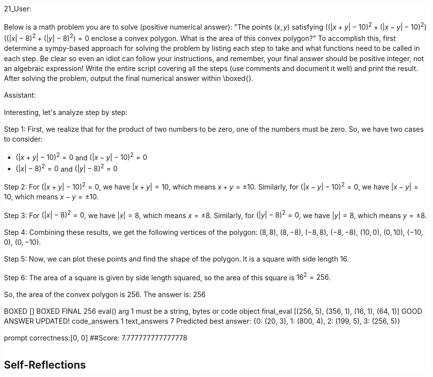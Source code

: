 21_User:

Below is a math problem you are to solve (positive numerical answer):
"The points $\left(x, y\right)$ satisfying $((\vert x + y \vert - 10)^2 + ( \vert x - y \vert - 10)^2)((\vert x \vert - 8)^2 + ( \vert y \vert - 8)^2) = 0$ enclose a convex polygon. What is the area of this convex polygon?"
To accomplish this, first determine a sympy-based approach for solving the problem by listing each step to take and what functions need to be called in each step. Be clear so even an idiot can follow your instructions, and remember, your final answer should be positive integer, not an algebraic expression!
Write the entire script covering all the steps (use comments and document it well) and print the result. After solving the problem, output the final numerical answer within \boxed{}.

Assistant: 

Interesting, let's analyze step by step:



Step 1: First, we realize that for the product of two numbers to be zero, one of the numbers must be zero. So, we have two cases to consider:
- $(\vert x + y \vert - 10)^2 = 0$ and $(\vert x - y \vert - 10)^2 = 0$
- $(\vert x \vert - 8)^2 = 0$ and $(\vert y \vert - 8)^2 = 0$

Step 2: For $(\vert x + y \vert - 10)^2 = 0$, we have $\vert x + y \vert = 10$, which means $x + y = \pm 10$.
Similarly, for $(\vert x - y \vert - 10)^2 = 0$, we have $\vert x - y \vert = 10$, which means $x - y = \pm 10$.

Step 3: For $(\vert x \vert - 8)^2 = 0$, we have $\vert x \vert = 8$, which means $x = \pm 8$.
Similarly, for $(\vert y \vert - 8)^2 = 0$, we have $\vert y \vert = 8$, which means $y = \pm 8$.

Step 4: Combining these results, we get the following vertices of the polygon:
$(8, 8)$, $(8, -8)$, $(-8, 8)$, $(-8, -8)$, $(10, 0)$, $(0, 10)$, $(-10, 0)$, $(0, -10)$.

Step 5: Now, we can plot these points and find the shape of the polygon. It is a square with side length 16.

Step 6: The area of a square is given by side length squared, so the area of this square is $16^2 = 256$.

So, the area of the convex polygon is 256.
The answer is: $256$

BOXED []
BOXED FINAL 256
eval() arg 1 must be a string, bytes or code object final_eval
[(256, 5), (356, 1), (16, 1), (64, 1)]
GOOD ANSWER UPDATED!
code_answers 1 text_answers 7
Predicted best answer: {0: (20, 3), 1: (800, 4), 2: (199, 5), 3: (256, 5)}

prompt correctness:[0, 0]
##Score: 7.777777777777778

## Self-Reflections
